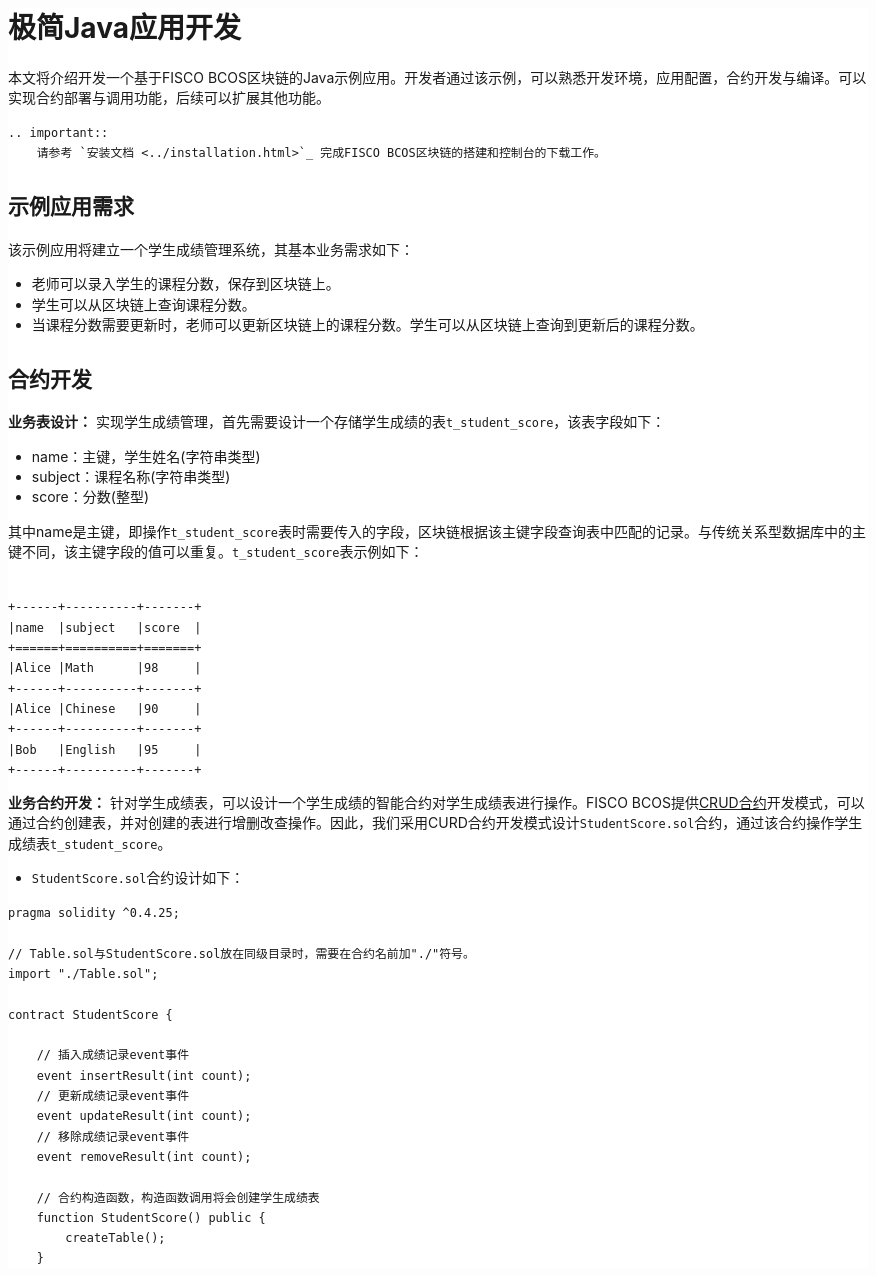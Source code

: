 # 极简Java应用开发

本文将介绍开发一个基于FISCO BCOS区块链的Java示例应用。开发者通过该示例，可以熟悉开发环境，应用配置，合约开发与编译。可以实现合约部署与调用功能，后续可以扩展其他功能。


```eval_rst
.. important::
    请参考 `安装文档 <../installation.html>`_ 完成FISCO BCOS区块链的搭建和控制台的下载工作。
```

## 示例应用需求

该示例应用将建立一个学生成绩管理系统，其基本业务需求如下：
- 老师可以录入学生的课程分数，保存到区块链上。
- 学生可以从区块链上查询课程分数。
- 当课程分数需要更新时，老师可以更新区块链上的课程分数。学生可以从区块链上查询到更新后的课程分数。

## 合约开发

**业务表设计：** 实现学生成绩管理，首先需要设计一个存储学生成绩的表`t_student_score`，该表字段如下：
- name：主键，学生姓名(字符串类型)
- subject：课程名称(字符串类型)
- score：分数(整型)

其中name是主键，即操作`t_student_score`表时需要传入的字段，区块链根据该主键字段查询表中匹配的记录。与传统关系型数据库中的主键不同，该主键字段的值可以重复。`t_student_score`表示例如下：


```eval_rst

+------+----------+-------+
|name  |subject   |score  |
+======+==========+=======+
|Alice |Math      |98     |
+------+----------+-------+
|Alice |Chinese   |90     |
+------+----------+-------+
|Bob   |English   |95     |
+------+----------+-------+

```

**业务合约开发：**  针对学生成绩表，可以设计一个学生成绩的智能合约对学生成绩表进行操作。FISCO BCOS提供[CRUD合约](../manual/smart_contract.html#crud)开发模式，可以通过合约创建表，并对创建的表进行增删改查操作。因此，我们采用CURD合约开发模式设计`StudentScore.sol`合约，通过该合约操作学生成绩表`t_student_score`。
- `StudentScore.sol`合约设计如下：
```solidity
pragma solidity ^0.4.25;

// Table.sol与StudentScore.sol放在同级目录时，需要在合约名前加"./"符号。
import "./Table.sol"; 

contract StudentScore {
    
    // 插入成绩记录event事件
    event insertResult(int count);
    // 更新成绩记录event事件
    event updateResult(int count);
    // 移除成绩记录event事件
    event removeResult(int count);

    // 合约构造函数，构造函数调用将会创建学生成绩表
    function StudentScore() public {
        createTable();
    }

```